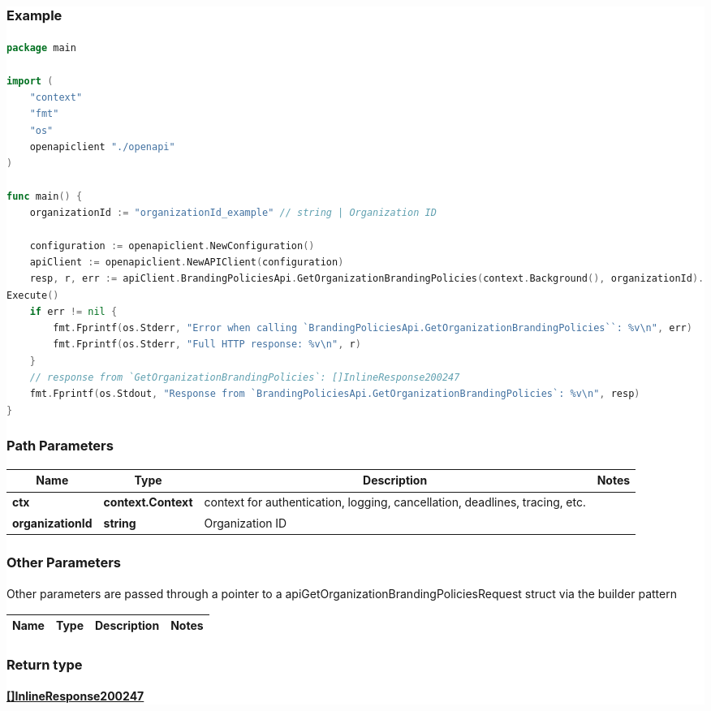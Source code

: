 

### Example

```go
package main

import (
    "context"
    "fmt"
    "os"
    openapiclient "./openapi"
)

func main() {
    organizationId := "organizationId_example" // string | Organization ID

    configuration := openapiclient.NewConfiguration()
    apiClient := openapiclient.NewAPIClient(configuration)
    resp, r, err := apiClient.BrandingPoliciesApi.GetOrganizationBrandingPolicies(context.Background(), organizationId).Execute()
    if err != nil {
        fmt.Fprintf(os.Stderr, "Error when calling `BrandingPoliciesApi.GetOrganizationBrandingPolicies``: %v\n", err)
        fmt.Fprintf(os.Stderr, "Full HTTP response: %v\n", r)
    }
    // response from `GetOrganizationBrandingPolicies`: []InlineResponse200247
    fmt.Fprintf(os.Stdout, "Response from `BrandingPoliciesApi.GetOrganizationBrandingPolicies`: %v\n", resp)
}
```

### Path Parameters


Name | Type | Description  | Notes
------------- | ------------- | ------------- | -------------
**ctx** | **context.Context** | context for authentication, logging, cancellation, deadlines, tracing, etc.
**organizationId** | **string** | Organization ID | 

### Other Parameters

Other parameters are passed through a pointer to a apiGetOrganizationBrandingPoliciesRequest struct via the builder pattern


Name | Type | Description  | Notes
------------- | ------------- | ------------- | -------------


### Return type

[**[]InlineResponse200247**](InlineResponse200247.md)
